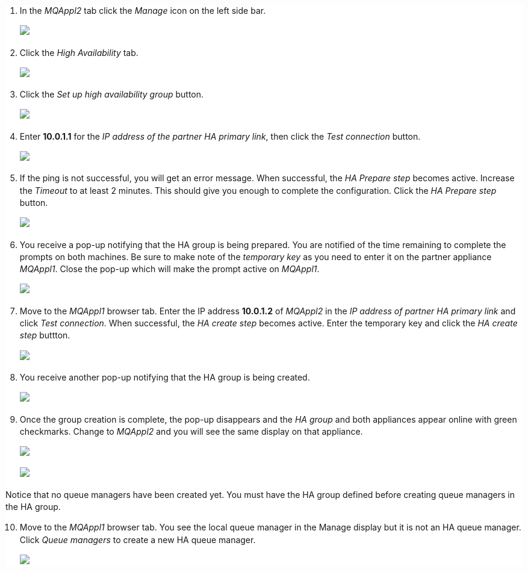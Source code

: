 1. In the *MQAppl2* tab click the *Manage* icon on the left side bar.

	![](./images/pots/mq-appliance/lab2/image158.png)
	
3. Click the *High Availability* tab. 

	![](./images/pots/mq-appliance/lab2/image160.png)
	
1. Click the *Set up high availability group* button.

	![](./images/pots/mq-appliance/lab2/image161.png)

1. Enter **10.0.1.1** for the *IP address of the partner HA primary link*, then click the *Test connection* button.

	![](./images/pots/mq-appliance/lab2/image162.png)
	
1. If the ping is not successful, you will get an error message. When successful, the *HA Prepare step* becomes active. Increase the *Timeout* to at least 2 minutes. This should give you enough to complete the configuration. Click the *HA Prepare step* button.

	![](./images/pots/mq-appliance/lab2/image163.png)
	
1. You receive a pop-up notifying that the HA group is being prepared. You are notified of the time remaining to complete the prompts on both machines. Be sure to make note of the *temporary key* as you need to enter it on the partner appliance *MQAppl1*. Close the pop-up which will make the prompt active on *MQAppl1*.
	
	![](./images/pots/mq-appliance/lab2/image164.png)
	
1. Move to the *MQAppl1* browser tab. Enter the IP address **10.0.1.2** of *MQAppl2* in the *IP address of partner HA primary link* and click *Test connection*. When successful, the *HA create step* becomes active. Enter the temporary key and click the *HA create step* buttton. 

	![](./images/pots/mq-appliance/lab2/image165.png)
	
1. You receive another pop-up notifying that the HA group is being created. 

	![](./images/pots/mq-appliance/lab2/image166.png)
	
1. Once the group creation is complete, the pop-up disappears and the *HA group* and both appliances appear online with green checkmarks. Change to *MQAppl2* and you will see the same display on that appliance.

	![](./images/pots/mq-appliance/lab2/image167.png)
	
	![](./images/pots/mq-appliance/lab2/image168.png)

Notice that no queue managers have been created yet. You must have the HA group defined before creating queue managers in the HA group.

10. Move to the *MQAppl1* browser tab. You see the local queue manager in the Manage display but it is not an HA queue manager. Click *Queue managers* to create a new HA queue manager. 

    ![](./images/pots/mq-appliance/lab2/image169.png)
    